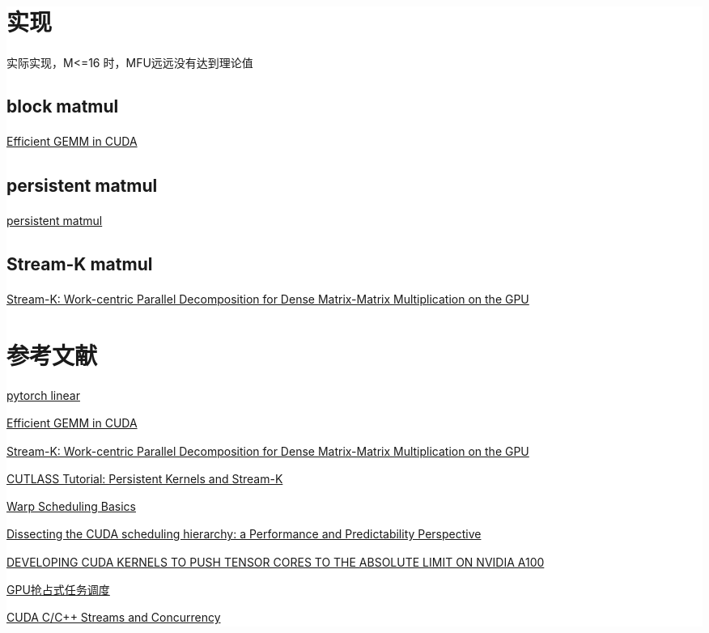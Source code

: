 
# 实现

实际实现，M<=16 时，MFU远远没有达到理论值
## block matmul

[Efficient GEMM in CUDA](https://github.com/NVIDIA/cutlass/blob/main/media/docs/cpp/efficient_gemm.md)

## persistent matmul

[persistent matmul](https://triton-lang.org/main/getting-started/tutorials/09-persistent-matmul.html)

## Stream-K matmul

[Stream-K: Work-centric Parallel Decomposition for Dense Matrix-Matrix Multiplication on the GPU](https://arxiv.org/pdf/2301.03598)

# 参考文献
[pytorch linear](https://pytorch.org/docs/stable/generated/torch.nn.Linear.html)

[Efficient GEMM in CUDA](https://github.com/NVIDIA/cutlass/blob/main/media/docs/cpp/efficient_gemm.md)

[Stream-K: Work-centric Parallel Decomposition for Dense Matrix-Matrix Multiplication on the GPU](https://arxiv.org/pdf/2301.03598)

[CUTLASS Tutorial: Persistent Kernels and Stream-K](https://research.colfax-intl.com/cutlass-tutorial-persistent-kernels-and-stream-k/)

[Warp Scheduling Basics](https://www.cs.ucr.edu/~nael/217-f19/lectures/WarpScheduling.pptx)

[Dissecting the CUDA scheduling hierarchy: a Performance and Predictability Perspective](https://conferences.computer.org/cpsiot/pdfs/RTAS2020-4uXAu5nqG7QNiz5wFYyfj6/549900a210/549900a210.pdf)

[DEVELOPING CUDA KERNELS TO PUSH TENSOR CORES TO THE ABSOLUTE LIMIT ON NVIDIA A100](https://developer.download.nvidia.cn/video/gputechconf/gtc/2020/presentations/s21745-developing-cuda-kernels-to-push-tensor-cores-to-the-absolute-limit-on-nvidia-a100.pdf)

[GPU抢占式任务调度](https://zhuanlan.zhihu.com/p/657205626)

[CUDA C/C++ Streams and Concurrency](https://developer.download.nvidia.cn/CUDA/training/StreamsAndConcurrencyWebinar.pdf)